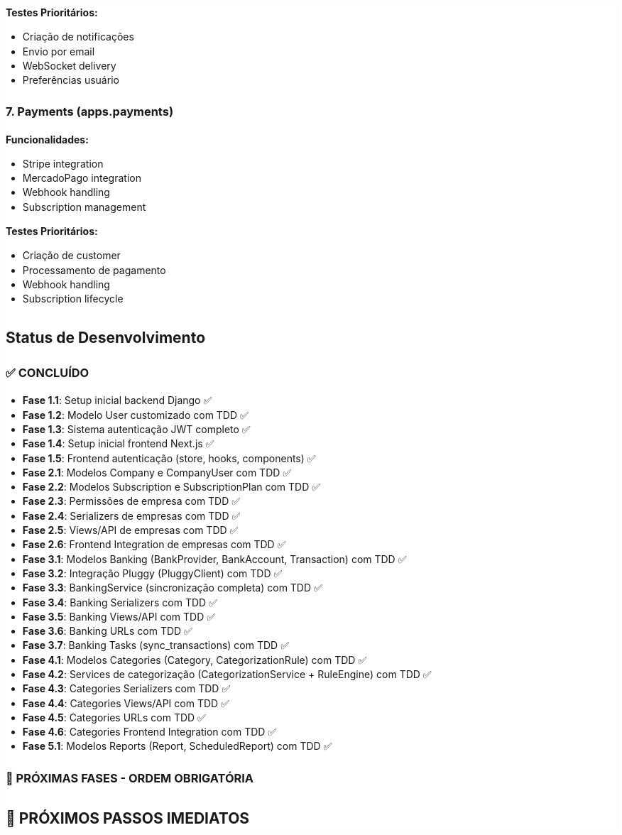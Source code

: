 **Testes Prioritários:**
- Criação de notificações
- Envio por email
- WebSocket delivery
- Preferências usuário

### 7. Payments (apps.payments)
**Funcionalidades:**
- Stripe integration
- MercadoPago integration
- Webhook handling
- Subscription management

**Testes Prioritários:**
- Criação de customer
- Processamento de pagamento
- Webhook handling
- Subscription lifecycle

## Status de Desenvolvimento

### ✅ CONCLUÍDO
- **Fase 1.1**: Setup inicial backend Django ✅
- **Fase 1.2**: Modelo User customizado com TDD ✅ 
- **Fase 1.3**: Sistema autenticação JWT completo ✅
- **Fase 1.4**: Setup inicial frontend Next.js ✅
- **Fase 1.5**: Frontend autenticação (store, hooks, components) ✅
- **Fase 2.1**: Modelos Company e CompanyUser com TDD ✅
- **Fase 2.2**: Modelos Subscription e SubscriptionPlan com TDD ✅
- **Fase 2.3**: Permissões de empresa com TDD ✅
- **Fase 2.4**: Serializers de empresas com TDD ✅
- **Fase 2.5**: Views/API de empresas com TDD ✅
- **Fase 2.6**: Frontend Integration de empresas com TDD ✅
- **Fase 3.1**: Modelos Banking (BankProvider, BankAccount, Transaction) com TDD ✅
- **Fase 3.2**: Integração Pluggy (PluggyClient) com TDD ✅
- **Fase 3.3**: BankingService (sincronização completa) com TDD ✅
- **Fase 3.4**: Banking Serializers com TDD ✅
- **Fase 3.5**: Banking Views/API com TDD ✅  
- **Fase 3.6**: Banking URLs com TDD ✅
- **Fase 3.7**: Banking Tasks (sync_transactions) com TDD ✅
- **Fase 4.1**: Modelos Categories (Category, CategorizationRule) com TDD ✅
- **Fase 4.2**: Services de categorização (CategorizationService + RuleEngine) com TDD ✅
- **Fase 4.3**: Categories Serializers com TDD ✅
- **Fase 4.4**: Categories Views/API com TDD ✅
- **Fase 4.5**: Categories URLs com TDD ✅
- **Fase 4.6**: Categories Frontend Integration com TDD ✅
- **Fase 5.1**: Modelos Reports (Report, ScheduledReport) com TDD ✅

### 🚀 PRÓXIMAS FASES - ORDEM OBRIGATÓRIA

## 📍 PRÓXIMOS PASSOS IMEDIATOS
